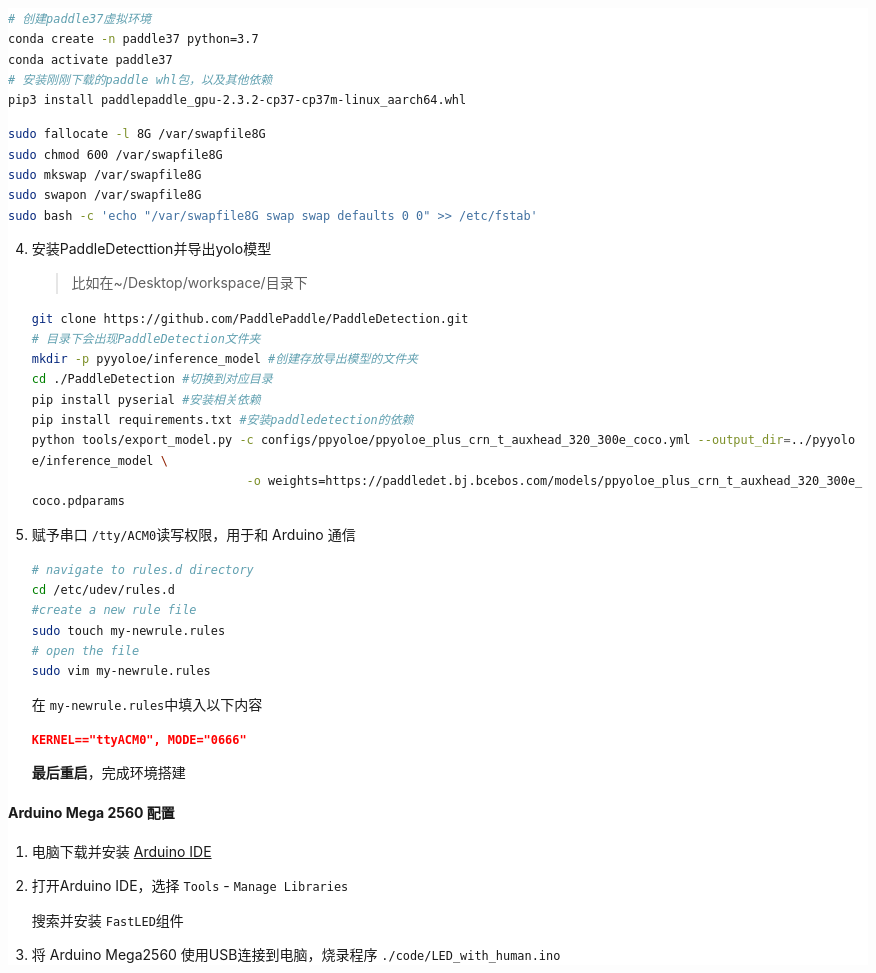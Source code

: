    ```bash
   # 创建paddle37虚拟环境
   conda create -n paddle37 python=3.7
   conda activate paddle37
   # 安装刚刚下载的paddle whl包，以及其他依赖
   pip3 install paddlepaddle_gpu-2.3.2-cp37-cp37m-linux_aarch64.whl
   ```

   ```bash
   sudo fallocate -l 8G /var/swapfile8G
   sudo chmod 600 /var/swapfile8G
   sudo mkswap /var/swapfile8G
   sudo swapon /var/swapfile8G
   sudo bash -c 'echo "/var/swapfile8G swap swap defaults 0 0" >> /etc/fstab'
   ```
4. 安装PaddleDetecttion并导出yolo模型

   > 比如在~/Desktop/workspace/目录下
   >

   ```bash
   git clone https://github.com/PaddlePaddle/PaddleDetection.git
   # 目录下会出现PaddleDetection文件夹
   mkdir -p pyyoloe/inference_model #创建存放导出模型的文件夹
   cd ./PaddleDetection #切换到对应目录
   pip install pyserial #安装相关依赖
   pip install requirements.txt #安装paddledetection的依赖
   python tools/export_model.py -c configs/ppyoloe/ppyoloe_plus_crn_t_auxhead_320_300e_coco.yml --output_dir=../pyyoloe/inference_model \
                                 -o weights=https://paddledet.bj.bcebos.com/models/ppyoloe_plus_crn_t_auxhead_320_300e_coco.pdparams
   ```
5. 赋予串口 `/tty/ACM0`读写权限，用于和 Arduino 通信

   ```bash
   # navigate to rules.d directory
   cd /etc/udev/rules.d
   #create a new rule file
   sudo touch my-newrule.rules
   # open the file
   sudo vim my-newrule.rules
   ```

   在 `my-newrule.rules`中填入以下内容

   ```json
   KERNEL=="ttyACM0", MODE="0666"
   ```

   **最后重启**，完成环境搭建

#### Arduino Mega 2560 配置

1. 电脑下载并安装 [Arduino IDE](https://www.arduino.cc/en/software)
2. 打开Arduino IDE，选择 `Tools` - `Manage Libraries`

   搜索并安装 `FastLED`组件
3. 将 Arduino Mega2560 使用USB连接到电脑，烧录程序 `./code/LED_with_human.ino`
